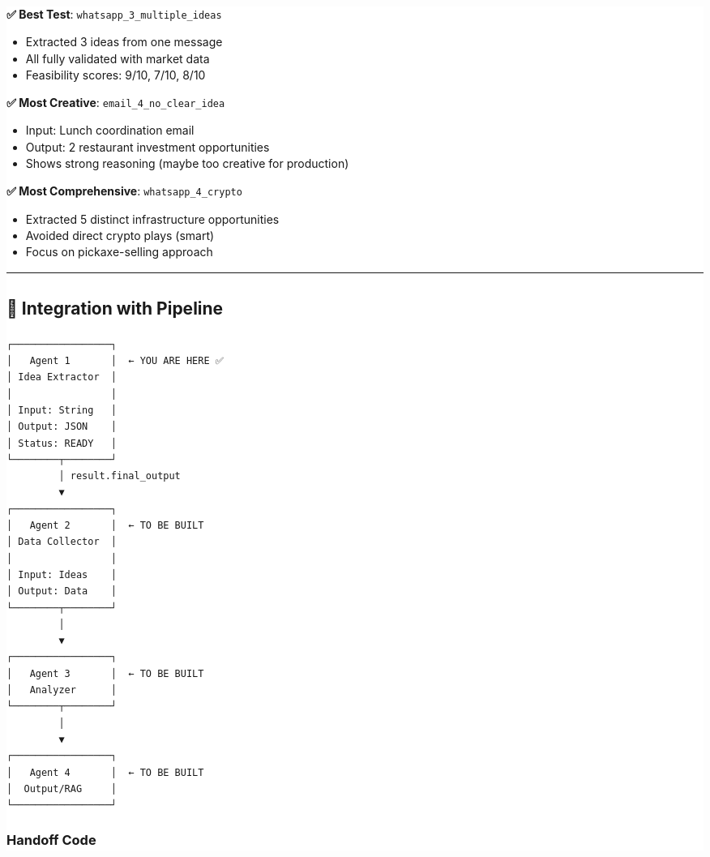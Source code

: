 **✅ Best Test**: `whatsapp_3_multiple_ideas`
- Extracted 3 ideas from one message
- All fully validated with market data
- Feasibility scores: 9/10, 7/10, 8/10

**✅ Most Creative**: `email_4_no_clear_idea`
- Input: Lunch coordination email
- Output: 2 restaurant investment opportunities
- Shows strong reasoning (maybe too creative for production)

**✅ Most Comprehensive**: `whatsapp_4_crypto`
- Extracted 5 distinct infrastructure opportunities
- Avoided direct crypto plays (smart)
- Focus on pickaxe-selling approach

---

## 🔄 Integration with Pipeline

```
┌─────────────────┐
│   Agent 1       │  ← YOU ARE HERE ✅
│ Idea Extractor  │
│                 │
│ Input: String   │
│ Output: JSON    │
│ Status: READY   │
└────────┬────────┘
         │ result.final_output
         ▼
┌─────────────────┐
│   Agent 2       │  ← TO BE BUILT
│ Data Collector  │
│                 │
│ Input: Ideas    │
│ Output: Data    │
└────────┬────────┘
         │
         ▼
┌─────────────────┐
│   Agent 3       │  ← TO BE BUILT
│   Analyzer      │
└────────┬────────┘
         │
         ▼
┌─────────────────┐
│   Agent 4       │  ← TO BE BUILT
│  Output/RAG     │
└─────────────────┘
```

### Handoff Code

